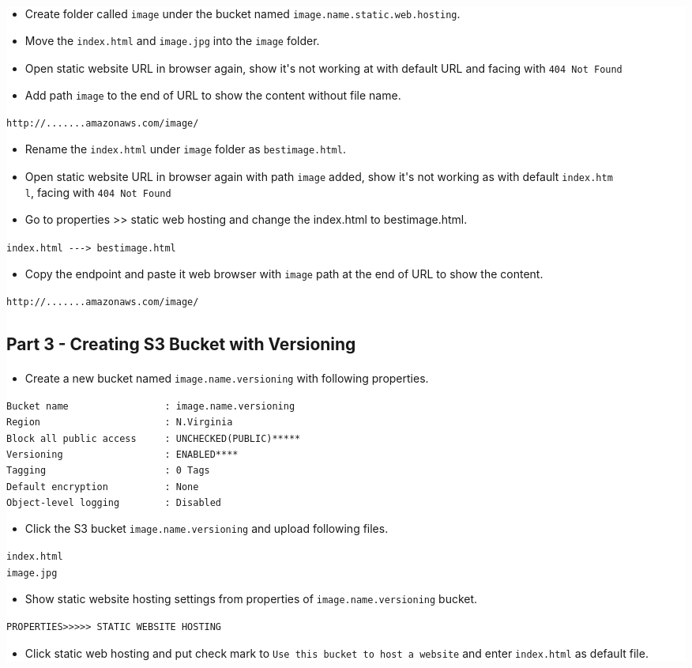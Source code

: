 - Create folder called `image` under the bucket named `image.name.static.web.hosting`.

- Move the `index.html` and `image.jpg` into the `image` folder. 

- Open static website URL in browser again, show it's not working at with default URL and facing with `404 Not Found`

- Add path `image` to the end of URL to show the content without file name.

```text
http://.......amazonaws.com/image/
```

- Rename the `index.html` under `image` folder as `bestimage.html`.

- Open static website URL in browser again with path `image` added, show it's not working as with default `index.html`, facing with `404 Not Found`

- Go to properties >> static web hosting and change the index.html to bestimage.html.

```text
index.html ---> bestimage.html
```

- Copy the endpoint and paste it web browser with `image` path at the end of URL to show the content.

```text
http://.......amazonaws.com/image/
```

## Part 3 - Creating S3 Bucket with Versioning

- Create a new bucket named `image.name.versioning` with following properties.

```text
Bucket name                 : image.name.versioning
Region                      : N.Virginia
Block all public access     : UNCHECKED(PUBLIC)*****
Versioning                  : ENABLED****
Tagging                     : 0 Tags
Default encryption          : None
Object-level logging        : Disabled

```

- Click the S3 bucket `image.name.versioning` and upload following files.

```text
index.html
image.jpg
```

- Show static website hosting settings from properties of `image.name.versioning` bucket.
```
PROPERTIES>>>>> STATIC WEBSITE HOSTING
```
- Click static web hosting and put check mark to `Use this bucket to host a website` and enter `index.html` as default file.
